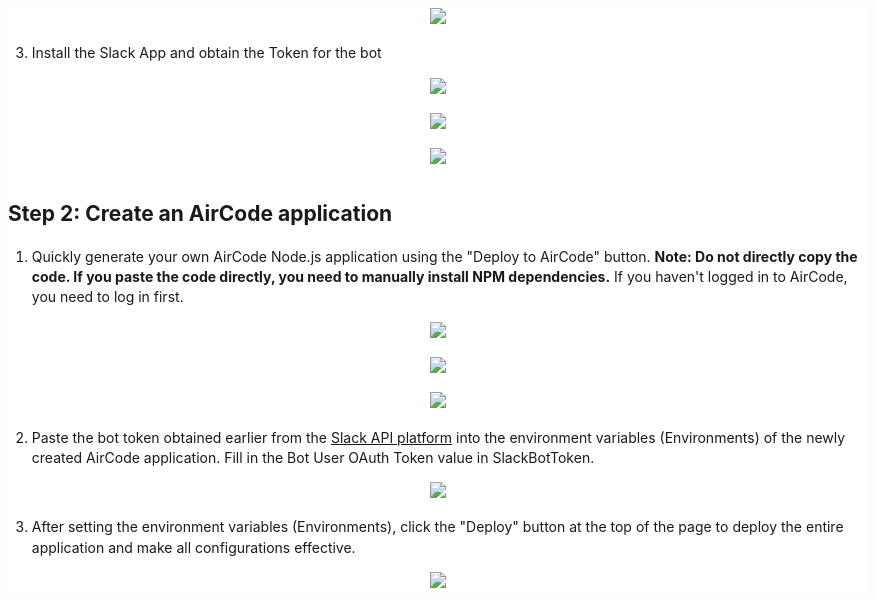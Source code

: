 <p align="center">
  <img src="https://docs.aircode.io/_images/tutorials/slack-chatgpt-en/6-add-scope.png" width="800px" />
</p>

3. Install the Slack App and obtain the Token for the bot

<p align="center">
  <img src="https://docs.aircode.io/_images/tutorials/slack-chatgpt-en/7-install-slack-app.png" width="800px" />
</p>

<p align="center">
  <img src="https://docs.aircode.io/_images/tutorials/slack-chatgpt-en/8-add-slack-app.png" width="800px" />
</p>

<p align="center">
  <img src="https://docs.aircode.io/_images/tutorials/slack-chatgpt-en/9-copy-bot-token.png" width="800px" />
</p>

## Step 2: Create an AirCode application

1. Quickly generate your own AirCode Node.js application using the "Deploy to AirCode" button. **Note: Do not directly copy the code. If you paste the code directly, you need to manually install NPM dependencies.** If you haven't logged in to AirCode, you need to log in first.

<p align="center">
  <img src="https://docs.aircode.io/_images/tutorials/slack-chatgpt-en/10-get-copy.png" width="800px" />
</p>

<p align="center">
  <img src="https://docs.aircode.io/_images/tutorials/slack-chatgpt-en/11-login.png" width="800px" />
</p>

<p align="center">
  <img src="https://docs.aircode.io/_images/tutorials/slack-chatgpt-en/12-create-app.png" width="800px" />
</p>

2. Paste the bot token obtained earlier from the [Slack API platform](https://api.slack.com/apps) into the environment variables (Environments) of the newly created AirCode application. Fill in the Bot User OAuth Token value in SlackBotToken.

<p align="center">
  <img src="https://docs.aircode.io/_images/tutorials/slack-chatgpt-en/13-env.png" width="800px" />
</p>

3. After setting the environment variables (Environments), click the "Deploy" button at the top of the page to deploy the entire application and make all configurations effective.

<p align="center">
  <img src="https://docs.aircode.io/_images/tutorials/slack-chatgpt-en/14-deploy.png" width="800px" />
</p>
